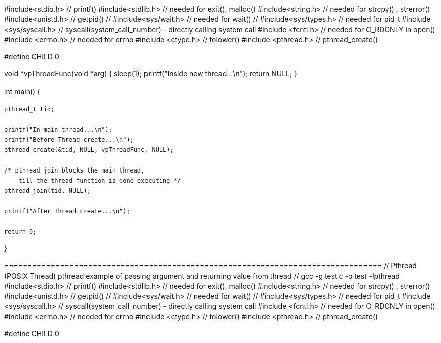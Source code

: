 #include<stdio.h>               // printf()
#include<stdlib.h>              // needed for exit(), malloc()
#include<string.h>              // needed for strcpy() , strerror()
#include<unistd.h>              // getpid()
// #include<sys/wait.h>         // needed for wait()
// #include<sys/types.h>        // needed for pid_t
#include <sys/syscall.h>        // syscall(system_call_number) - directly calling system call
#include <fcntl.h>              // needed for O_RDONLY in open()
#include <errno.h>              // needed for errno
#include <ctype.h>              // tolower()
#include <pthread.h>            // pthread_create()


#define CHILD 0

void *vpThreadFunc(void *arg) {
    sleep(1);
    printf("Inside new thread...\n");
    return NULL;
}

int main() {

    pthread_t tid;

    printf("In main thread...\n");
    printf("Before Thread create...\n");
    pthread_create(&tid, NULL, vpThreadFunc, NULL);

    /* pthread_join blocks the main thread, 
        till the thread function is done executing */
    pthread_join(tid, NULL);

    printf("After Thread create...\n");

    return 0;
}


=================================================================================
// Pthread (POSIX Thread) pthread example of passing argument and returning value from thread
// gcc -g test.c -o test -lpthread
#include<stdio.h>               // printf()
#include<stdlib.h>              // needed for exit(), malloc()
#include<string.h>              // needed for strcpy() , strerror()
#include<unistd.h>              // getpid()
// #include<sys/wait.h>         // needed for wait()
// #include<sys/types.h>        // needed for pid_t
#include <sys/syscall.h>        // syscall(system_call_number) - directly calling system call
#include <fcntl.h>              // needed for O_RDONLY in open()
#include <errno.h>              // needed for errno
#include <ctype.h>              // tolower()
#include <pthread.h>            // pthread_create()


#define CHILD 0
